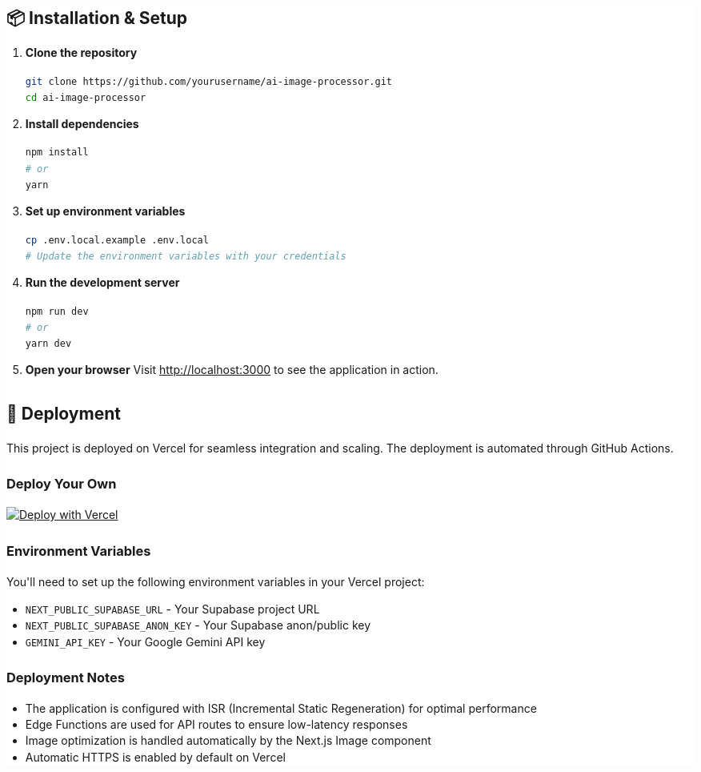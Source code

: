 ## 📦 Installation & Setup

1. **Clone the repository**
   ```bash
   git clone https://github.com/yourusername/ai-image-processor.git
   cd ai-image-processor
   ```

2. **Install dependencies**
   ```bash
   npm install
   # or
   yarn
   ```

3. **Set up environment variables**
   ```bash
   cp .env.local.example .env.local
   # Update the environment variables with your credentials
   ```

4. **Run the development server**
   ```bash
   npm run dev
   # or
   yarn dev
   ```

5. **Open your browser**
   Visit [http://localhost:3000](http://localhost:3000) to see the application in action.

## 🚀 Deployment

This project is deployed on Vercel for seamless integration and scaling. The deployment is automated through GitHub Actions.

### Deploy Your Own

[![Deploy with Vercel](https://vercel.com/button)](https://vercel.com/new/clone?repository-url=https%3A%2F%2Fgithub.com%2FMuhavii%2Fai-image-processor&env=NEXT_PUBLIC_SUPABASE_URL,NEXT_PUBLIC_SUPABASE_ANON_KEY,GEMINI_API_KEY&envDescription=Required%20environment%20variables%20for%20the%20application&envLink=https%3A%2F%2Fgithub.com%2FMuhavii%2Fai-image-processor%2Fblob%2Fmain%2F.env.local.example&project-name=ai-image-processor&repository-name=ai-image-processor)

### Environment Variables

You'll need to set up the following environment variables in your Vercel project:

- `NEXT_PUBLIC_SUPABASE_URL` - Your Supabase project URL
- `NEXT_PUBLIC_SUPABASE_ANON_KEY` - Your Supabase anon/public key
- `GEMINI_API_KEY` - Your Google Gemini API key

### Deployment Notes

- The application is configured with ISR (Incremental Static Regeneration) for optimal performance
- Edge Functions are used for API routes to ensure low-latency responses
- Image optimization is handled automatically by the Next.js Image component
- Automatic HTTPS is enabled by default on Vercel
